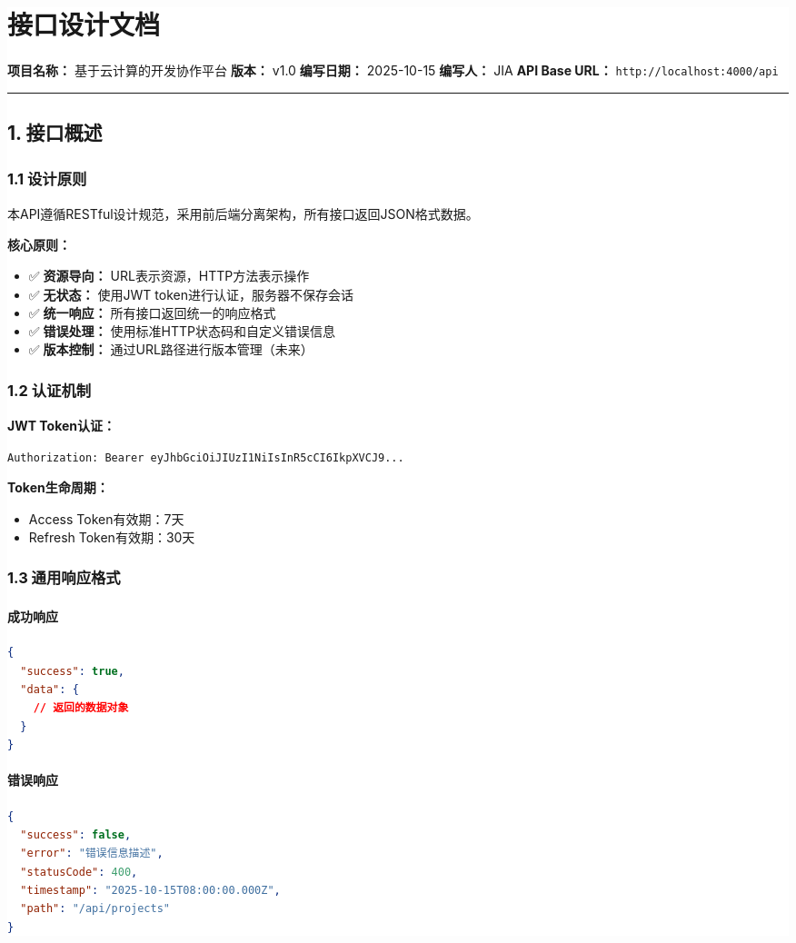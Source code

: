 # 接口设计文档

**项目名称：** 基于云计算的开发协作平台
**版本：** v1.0
**编写日期：** 2025-10-15
**编写人：** JIA
**API Base URL：** `http://localhost:4000/api`

---

## 1. 接口概述

### 1.1 设计原则

本API遵循RESTful设计规范，采用前后端分离架构，所有接口返回JSON格式数据。

**核心原则：**
- ✅ **资源导向：** URL表示资源，HTTP方法表示操作
- ✅ **无状态：** 使用JWT token进行认证，服务器不保存会话
- ✅ **统一响应：** 所有接口返回统一的响应格式
- ✅ **错误处理：** 使用标准HTTP状态码和自定义错误信息
- ✅ **版本控制：** 通过URL路径进行版本管理（未来）

### 1.2 认证机制

**JWT Token认证：**
```http
Authorization: Bearer eyJhbGciOiJIUzI1NiIsInR5cCI6IkpXVCJ9...
```

**Token生命周期：**
- Access Token有效期：7天
- Refresh Token有效期：30天

### 1.3 通用响应格式

#### 成功响应
```json
{
  "success": true,
  "data": {
    // 返回的数据对象
  }
}
```

#### 错误响应
```json
{
  "success": false,
  "error": "错误信息描述",
  "statusCode": 400,
  "timestamp": "2025-10-15T08:00:00.000Z",
  "path": "/api/projects"
}
```

